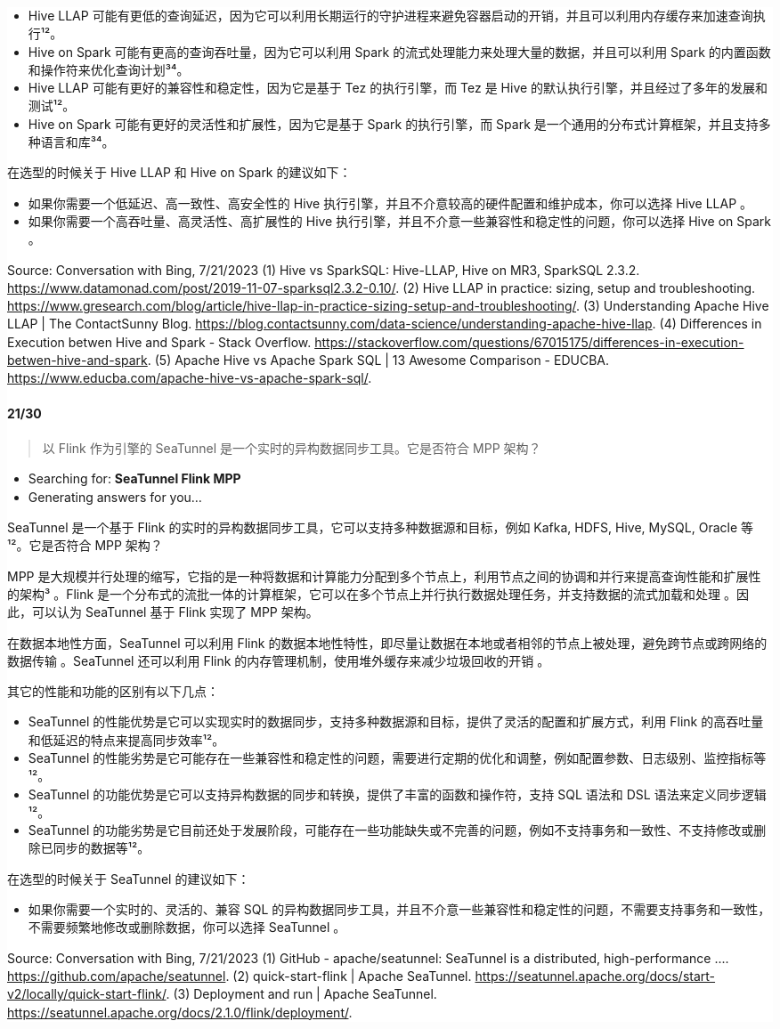 - Hive LLAP 可能有更低的查询延迟，因为它可以利用长期运行的守护进程来避免容器启动的开销，并且可以利用内存缓存来加速查询执行¹²。
- Hive on Spark 可能有更高的查询吞吐量，因为它可以利用 Spark 的流式处理能力来处理大量的数据，并且可以利用 Spark 的内置函数和操作符来优化查询计划³⁴。
- Hive LLAP 可能有更好的兼容性和稳定性，因为它是基于 Tez 的执行引擎，而 Tez 是 Hive 的默认执行引擎，并且经过了多年的发展和测试¹²。
- Hive on Spark 可能有更好的灵活性和扩展性，因为它是基于 Spark 的执行引擎，而 Spark 是一个通用的分布式计算框架，并且支持多种语言和库³⁴。

在选型的时候关于 Hive LLAP 和 Hive on Spark 的建议如下：

- 如果你需要一个低延迟、高一致性、高安全性的 Hive 执行引擎，并且不介意较高的硬件配置和维护成本，你可以选择 Hive LLAP 。
- 如果你需要一个高吞吐量、高灵活性、高扩展性的 Hive 执行引擎，并且不介意一些兼容性和稳定性的问题，你可以选择 Hive on Spark 。

Source: Conversation with Bing, 7/21/2023
(1) Hive vs SparkSQL: Hive-LLAP, Hive on MR3, SparkSQL 2.3.2. https://www.datamonad.com/post/2019-11-07-sparksql2.3.2-0.10/.
(2) Hive LLAP in practice: sizing, setup and troubleshooting. https://www.gresearch.com/blog/article/hive-llap-in-practice-sizing-setup-and-troubleshooting/.
(3) Understanding Apache Hive LLAP | The ContactSunny Blog. https://blog.contactsunny.com/data-science/understanding-apache-hive-llap.
(4) Differences in Execution betwen Hive and Spark - Stack Overflow. https://stackoverflow.com/questions/67015175/differences-in-execution-betwen-hive-and-spark.
(5) Apache Hive vs Apache Spark SQL | 13 Awesome Comparison - EDUCBA. https://www.educba.com/apache-hive-vs-apache-spark-sql/.

#### 21/30

> 以 Flink 作为引擎的 SeaTunnel 是一个实时的异构数据同步工具。它是否符合 MPP 架构？

* Searching for: **SeaTunnel Flink MPP**
* Generating answers for you…

SeaTunnel 是一个基于 Flink 的实时的异构数据同步工具，它可以支持多种数据源和目标，例如 Kafka, HDFS, Hive, MySQL, Oracle 等¹²。它是否符合 MPP 架构？

MPP 是大规模并行处理的缩写，它指的是一种将数据和计算能力分配到多个节点上，利用节点之间的协调和并行来提高查询性能和扩展性的架构³ 。Flink 是一个分布式的流批一体的计算框架，它可以在多个节点上并行执行数据处理任务，并支持数据的流式加载和处理 。因此，可以认为 SeaTunnel 基于 Flink 实现了 MPP 架构。

在数据本地性方面，SeaTunnel 可以利用 Flink 的数据本地性特性，即尽量让数据在本地或者相邻的节点上被处理，避免跨节点或跨网络的数据传输 。SeaTunnel 还可以利用 Flink 的内存管理机制，使用堆外缓存来减少垃圾回收的开销 。

其它的性能和功能的区别有以下几点：

- SeaTunnel 的性能优势是它可以实现实时的数据同步，支持多种数据源和目标，提供了灵活的配置和扩展方式，利用 Flink 的高吞吐量和低延迟的特点来提高同步效率¹²。
- SeaTunnel 的性能劣势是它可能存在一些兼容性和稳定性的问题，需要进行定期的优化和调整，例如配置参数、日志级别、监控指标等¹²。
- SeaTunnel 的功能优势是它可以支持异构数据的同步和转换，提供了丰富的函数和操作符，支持 SQL 语法和 DSL 语法来定义同步逻辑¹²。
- SeaTunnel 的功能劣势是它目前还处于发展阶段，可能存在一些功能缺失或不完善的问题，例如不支持事务和一致性、不支持修改或删除已同步的数据等¹²。

在选型的时候关于 SeaTunnel 的建议如下：

- 如果你需要一个实时的、灵活的、兼容 SQL 的异构数据同步工具，并且不介意一些兼容性和稳定性的问题，不需要支持事务和一致性，不需要频繁地修改或删除数据，你可以选择 SeaTunnel 。

Source: Conversation with Bing, 7/21/2023
(1) GitHub - apache/seatunnel: SeaTunnel is a distributed, high-performance .... https://github.com/apache/seatunnel.
(2) quick-start-flink | Apache SeaTunnel. https://seatunnel.apache.org/docs/start-v2/locally/quick-start-flink/.
(3) Deployment and run | Apache SeaTunnel. https://seatunnel.apache.org/docs/2.1.0/flink/deployment/.

